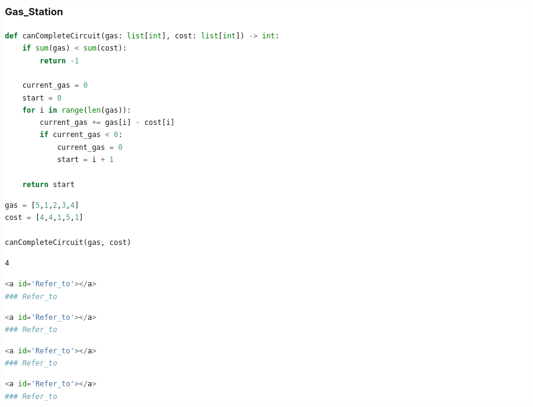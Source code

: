 <a id='Gas_Station'></a>
### Gas_Station


```python
def canCompleteCircuit(gas: list[int], cost: list[int]) -> int:
    if sum(gas) < sum(cost):
        return -1

    current_gas = 0
    start = 0
    for i in range(len(gas)):
        current_gas += gas[i] - cost[i]
        if current_gas < 0:
            current_gas = 0
            start = i + 1
            
    return start
```


```python
gas = [5,1,2,3,4]
cost = [4,4,1,5,1]

canCompleteCircuit(gas, cost)
```




    4




```python
<a id='Refer_to'></a>
### Refer_to
```


```python
<a id='Refer_to'></a>
### Refer_to
```


```python
<a id='Refer_to'></a>
### Refer_to
```


```python
<a id='Refer_to'></a>
### Refer_to
```
